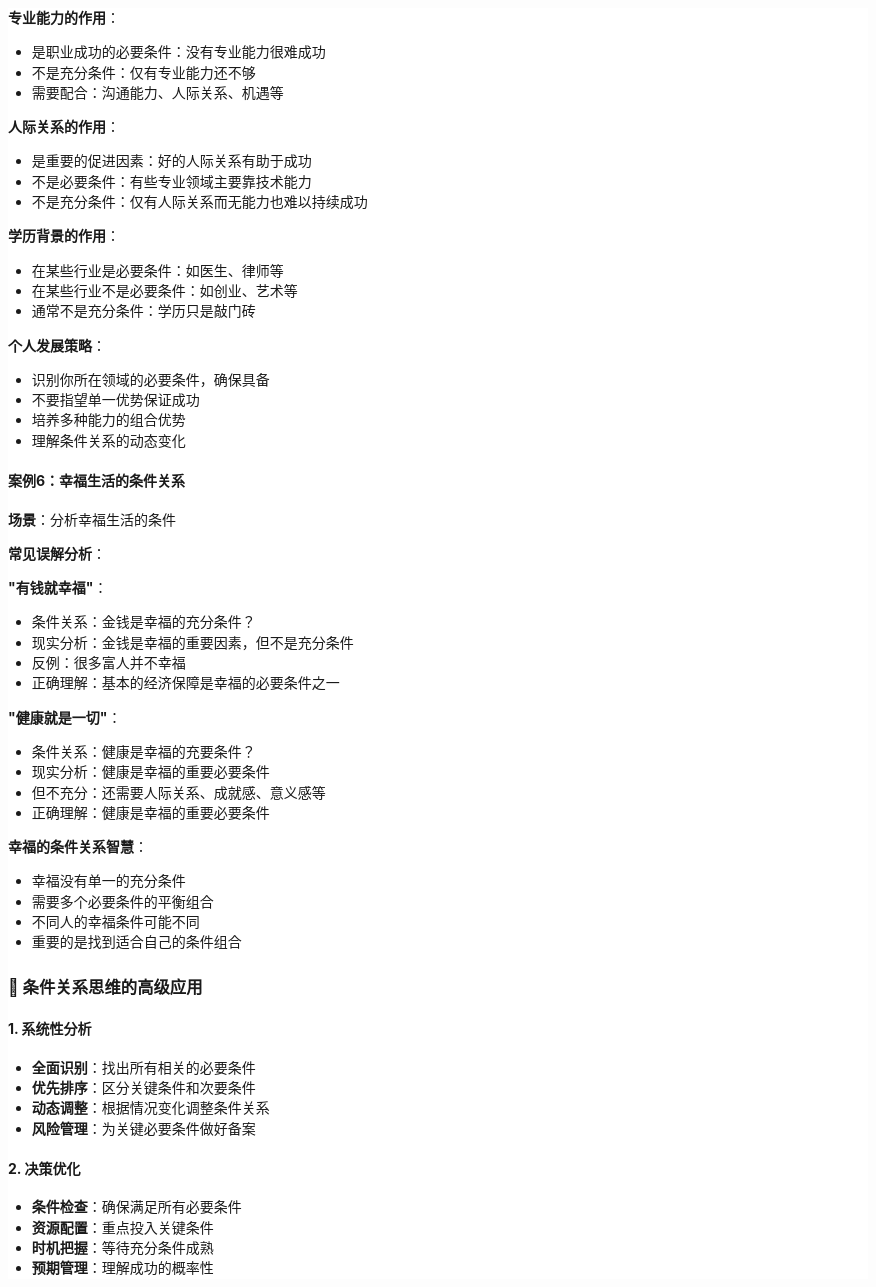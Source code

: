 **专业能力的作用**：
- 是职业成功的必要条件：没有专业能力很难成功
- 不是充分条件：仅有专业能力还不够
- 需要配合：沟通能力、人际关系、机遇等

**人际关系的作用**：
- 是重要的促进因素：好的人际关系有助于成功
- 不是必要条件：有些专业领域主要靠技术能力
- 不是充分条件：仅有人际关系而无能力也难以持续成功

**学历背景的作用**：
- 在某些行业是必要条件：如医生、律师等
- 在某些行业不是必要条件：如创业、艺术等
- 通常不是充分条件：学历只是敲门砖

**个人发展策略**：
- 识别你所在领域的必要条件，确保具备
- 不要指望单一优势保证成功
- 培养多种能力的组合优势
- 理解条件关系的动态变化

#### **案例6：幸福生活的条件关系**

**场景**：分析幸福生活的条件

**常见误解分析**：

**"有钱就幸福"**：
- 条件关系：金钱是幸福的充分条件？
- 现实分析：金钱是幸福的重要因素，但不是充分条件
- 反例：很多富人并不幸福
- 正确理解：基本的经济保障是幸福的必要条件之一

**"健康就是一切"**：
- 条件关系：健康是幸福的充要条件？
- 现实分析：健康是幸福的重要必要条件
- 但不充分：还需要人际关系、成就感、意义感等
- 正确理解：健康是幸福的重要必要条件

**幸福的条件关系智慧**：
- 幸福没有单一的充分条件
- 需要多个必要条件的平衡组合
- 不同人的幸福条件可能不同
- 重要的是找到适合自己的条件组合

### 🌟 条件关系思维的高级应用

#### **1. 系统性分析**
- **全面识别**：找出所有相关的必要条件
- **优先排序**：区分关键条件和次要条件
- **动态调整**：根据情况变化调整条件关系
- **风险管理**：为关键必要条件做好备案

#### **2. 决策优化**
- **条件检查**：确保满足所有必要条件
- **资源配置**：重点投入关键条件
- **时机把握**：等待充分条件成熟
- **预期管理**：理解成功的概率性
